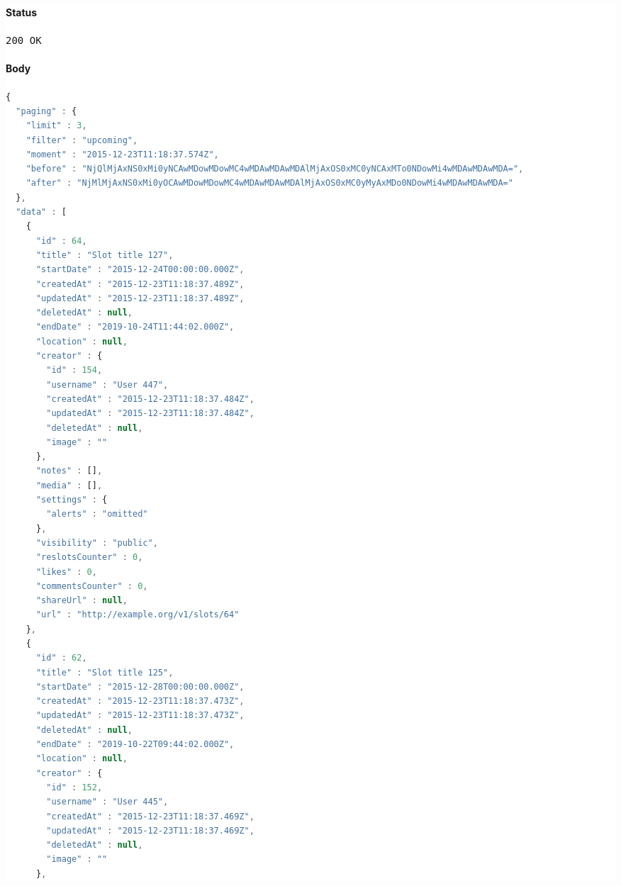 #### Status

<pre>200 OK</pre>

#### Body

```javascript
{
  "paging" : {
    "limit" : 3,
    "filter" : "upcoming",
    "moment" : "2015-12-23T11:18:37.574Z",
    "before" : "NjQlMjAxNS0xMi0yNCAwMDowMDowMC4wMDAwMDAwMDAlMjAxOS0xMC0yNCAxMTo0NDowMi4wMDAwMDAwMDA=",
    "after" : "NjMlMjAxNS0xMi0yOCAwMDowMDowMC4wMDAwMDAwMDAlMjAxOS0xMC0yMyAxMDo0NDowMi4wMDAwMDAwMDA="
  },
  "data" : [
    {
      "id" : 64,
      "title" : "Slot title 127",
      "startDate" : "2015-12-24T00:00:00.000Z",
      "createdAt" : "2015-12-23T11:18:37.489Z",
      "updatedAt" : "2015-12-23T11:18:37.489Z",
      "deletedAt" : null,
      "endDate" : "2019-10-24T11:44:02.000Z",
      "location" : null,
      "creator" : {
        "id" : 154,
        "username" : "User 447",
        "createdAt" : "2015-12-23T11:18:37.484Z",
        "updatedAt" : "2015-12-23T11:18:37.484Z",
        "deletedAt" : null,
        "image" : ""
      },
      "notes" : [],
      "media" : [],
      "settings" : {
        "alerts" : "omitted"
      },
      "visibility" : "public",
      "reslotsCounter" : 0,
      "likes" : 0,
      "commentsCounter" : 0,
      "shareUrl" : null,
      "url" : "http://example.org/v1/slots/64"
    },
    {
      "id" : 62,
      "title" : "Slot title 125",
      "startDate" : "2015-12-28T00:00:00.000Z",
      "createdAt" : "2015-12-23T11:18:37.473Z",
      "updatedAt" : "2015-12-23T11:18:37.473Z",
      "deletedAt" : null,
      "endDate" : "2019-10-22T09:44:02.000Z",
      "location" : null,
      "creator" : {
        "id" : 152,
        "username" : "User 445",
        "createdAt" : "2015-12-23T11:18:37.469Z",
        "updatedAt" : "2015-12-23T11:18:37.469Z",
        "deletedAt" : null,
        "image" : ""
      },
```